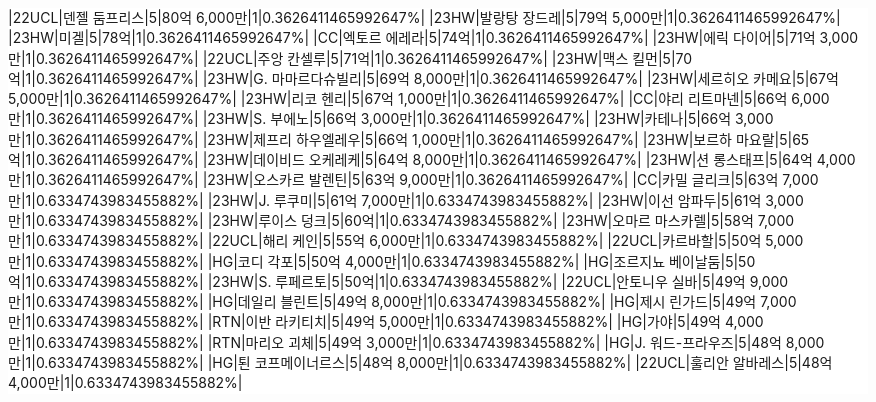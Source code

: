 |22UCL|덴젤 둠프리스|5|80억 6,000만|1|0.3626411465992647%|
|23HW|발랑탕 장드레|5|79억 5,000만|1|0.3626411465992647%|
|23HW|미겔|5|78억|1|0.3626411465992647%|
|CC|엑토르 에레라|5|74억|1|0.3626411465992647%|
|23HW|에릭 다이어|5|71억 3,000만|1|0.3626411465992647%|
|22UCL|주앙 칸셀루|5|71억|1|0.3626411465992647%|
|23HW|맥스 킬먼|5|70억|1|0.3626411465992647%|
|23HW|G. 마마르다슈빌리|5|69억 8,000만|1|0.3626411465992647%|
|23HW|세르히오 카메요|5|67억 5,000만|1|0.3626411465992647%|
|23HW|리코 헨리|5|67억 1,000만|1|0.3626411465992647%|
|CC|야리 리트마넨|5|66억 6,000만|1|0.3626411465992647%|
|23HW|S. 부에노|5|66억 3,000만|1|0.3626411465992647%|
|23HW|카테나|5|66억 3,000만|1|0.3626411465992647%|
|23HW|제프리 하우엘레우|5|66억 1,000만|1|0.3626411465992647%|
|23HW|보르하 마요랄|5|65억|1|0.3626411465992647%|
|23HW|데이비드 오케레케|5|64억 8,000만|1|0.3626411465992647%|
|23HW|션 롱스태프|5|64억 4,000만|1|0.3626411465992647%|
|23HW|오스카르 발렌틴|5|63억 9,000만|1|0.3626411465992647%|
|CC|카밀 글리크|5|63억 7,000만|1|0.6334743983455882%|
|23HW|J. 루쿠미|5|61억 7,000만|1|0.6334743983455882%|
|23HW|이선 암파두|5|61억 3,000만|1|0.6334743983455882%|
|23HW|루이스 덩크|5|60억|1|0.6334743983455882%|
|23HW|오마르 마스카렐|5|58억 7,000만|1|0.6334743983455882%|
|22UCL|해리 케인|5|55억 6,000만|1|0.6334743983455882%|
|22UCL|카르바할|5|50억 5,000만|1|0.6334743983455882%|
|HG|코디 각포|5|50억 4,000만|1|0.6334743983455882%|
|HG|조르지뇨 베이날둠|5|50억|1|0.6334743983455882%|
|23HW|S. 루페르토|5|50억|1|0.6334743983455882%|
|22UCL|안토니우 실바|5|49억 9,000만|1|0.6334743983455882%|
|HG|데일리 블린트|5|49억 8,000만|1|0.6334743983455882%|
|HG|제시 린가드|5|49억 7,000만|1|0.6334743983455882%|
|RTN|이반 라키티치|5|49억 5,000만|1|0.6334743983455882%|
|HG|가야|5|49억 4,000만|1|0.6334743983455882%|
|RTN|마리오 괴체|5|49억 3,000만|1|0.6334743983455882%|
|HG|J. 워드-프라우즈|5|48억 8,000만|1|0.6334743983455882%|
|HG|퇸 코프메이너르스|5|48억 8,000만|1|0.6334743983455882%|
|22UCL|훌리안 알바레스|5|48억 4,000만|1|0.6334743983455882%|